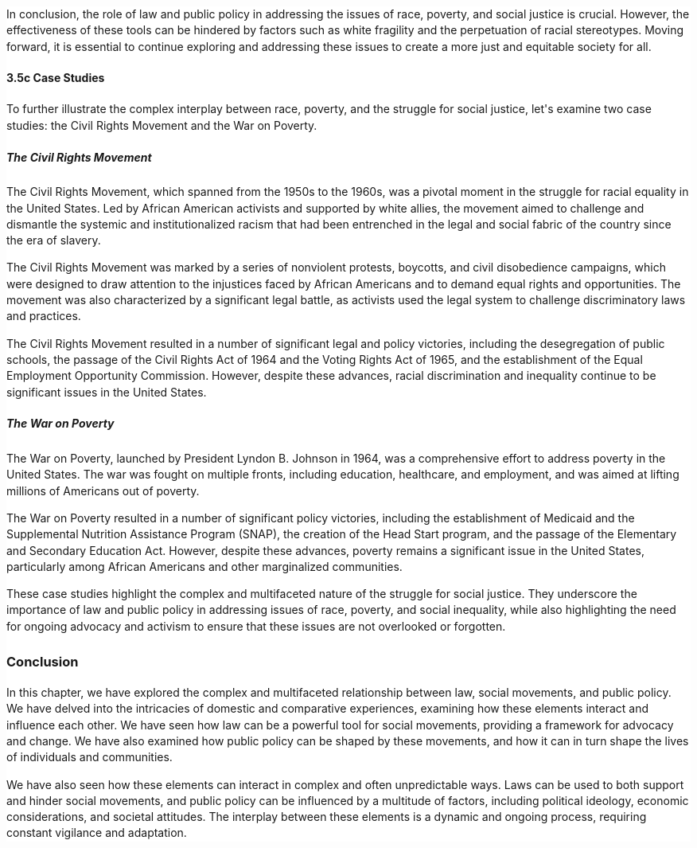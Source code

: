 In conclusion, the role of law and public policy in addressing the issues of race, poverty, and social justice is crucial. However, the effectiveness of these tools can be hindered by factors such as white fragility and the perpetuation of racial stereotypes. Moving forward, it is essential to continue exploring and addressing these issues to create a more just and equitable society for all.

#### 3.5c Case Studies

To further illustrate the complex interplay between race, poverty, and the struggle for social justice, let's examine two case studies: the Civil Rights Movement and the War on Poverty.

##### The Civil Rights Movement

The Civil Rights Movement, which spanned from the 1950s to the 1960s, was a pivotal moment in the struggle for racial equality in the United States. Led by African American activists and supported by white allies, the movement aimed to challenge and dismantle the systemic and institutionalized racism that had been entrenched in the legal and social fabric of the country since the era of slavery.

The Civil Rights Movement was marked by a series of nonviolent protests, boycotts, and civil disobedience campaigns, which were designed to draw attention to the injustices faced by African Americans and to demand equal rights and opportunities. The movement was also characterized by a significant legal battle, as activists used the legal system to challenge discriminatory laws and practices.

The Civil Rights Movement resulted in a number of significant legal and policy victories, including the desegregation of public schools, the passage of the Civil Rights Act of 1964 and the Voting Rights Act of 1965, and the establishment of the Equal Employment Opportunity Commission. However, despite these advances, racial discrimination and inequality continue to be significant issues in the United States.

##### The War on Poverty

The War on Poverty, launched by President Lyndon B. Johnson in 1964, was a comprehensive effort to address poverty in the United States. The war was fought on multiple fronts, including education, healthcare, and employment, and was aimed at lifting millions of Americans out of poverty.

The War on Poverty resulted in a number of significant policy victories, including the establishment of Medicaid and the Supplemental Nutrition Assistance Program (SNAP), the creation of the Head Start program, and the passage of the Elementary and Secondary Education Act. However, despite these advances, poverty remains a significant issue in the United States, particularly among African Americans and other marginalized communities.

These case studies highlight the complex and multifaceted nature of the struggle for social justice. They underscore the importance of law and public policy in addressing issues of race, poverty, and social inequality, while also highlighting the need for ongoing advocacy and activism to ensure that these issues are not overlooked or forgotten.

### Conclusion

In this chapter, we have explored the complex and multifaceted relationship between law, social movements, and public policy. We have delved into the intricacies of domestic and comparative experiences, examining how these elements interact and influence each other. We have seen how law can be a powerful tool for social movements, providing a framework for advocacy and change. We have also examined how public policy can be shaped by these movements, and how it can in turn shape the lives of individuals and communities.

We have also seen how these elements can interact in complex and often unpredictable ways. Laws can be used to both support and hinder social movements, and public policy can be influenced by a multitude of factors, including political ideology, economic considerations, and societal attitudes. The interplay between these elements is a dynamic and ongoing process, requiring constant vigilance and adaptation.
